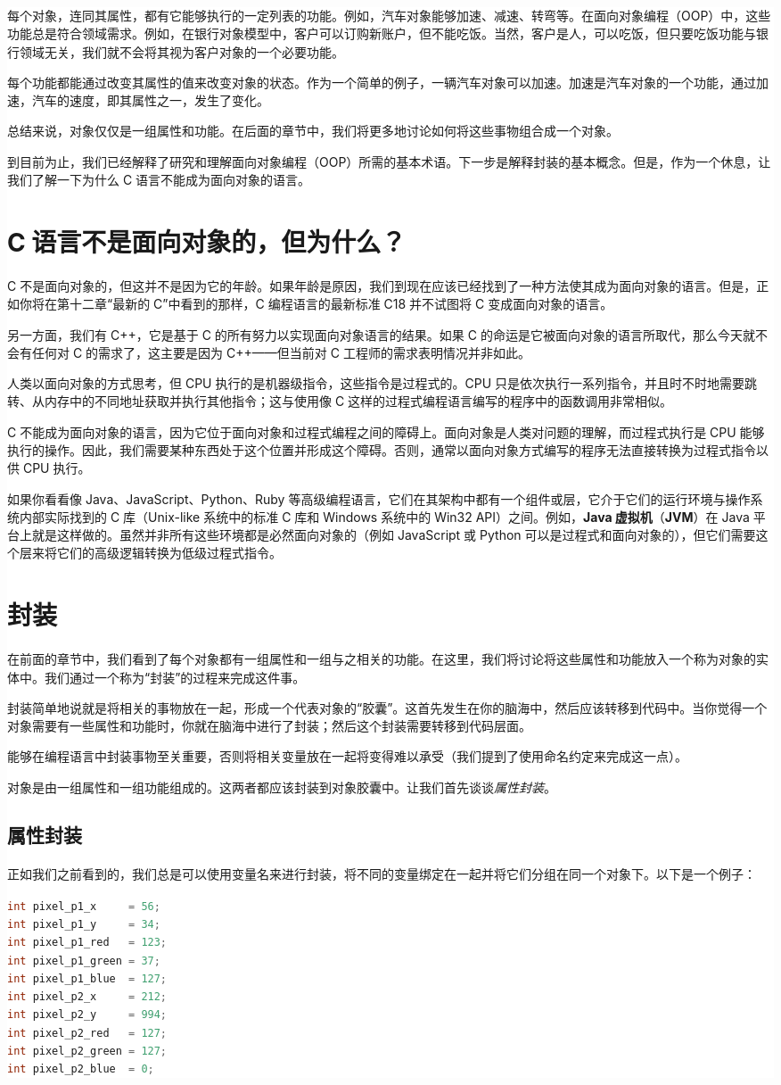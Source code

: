 每个对象，连同其属性，都有它能够执行的一定列表的功能。例如，汽车对象能够加速、减速、转弯等。在面向对象编程（OOP）中，这些功能总是符合领域需求。例如，在银行对象模型中，客户可以订购新账户，但不能吃饭。当然，客户是人，可以吃饭，但只要吃饭功能与银行领域无关，我们就不会将其视为客户对象的一个必要功能。

每个功能都能通过改变其属性的值来改变对象的状态。作为一个简单的例子，一辆汽车对象可以加速。加速是汽车对象的一个功能，通过加速，汽车的速度，即其属性之一，发生了变化。

总结来说，对象仅仅是一组属性和功能。在后面的章节中，我们将更多地讨论如何将这些事物组合成一个对象。

到目前为止，我们已经解释了研究和理解面向对象编程（OOP）所需的基本术语。下一步是解释封装的基本概念。但是，作为一个休息，让我们了解一下为什么 C 语言不能成为面向对象的语言。

# C 语言不是面向对象的，但为什么？

C 不是面向对象的，但这并不是因为它的年龄。如果年龄是原因，我们到现在应该已经找到了一种方法使其成为面向对象的语言。但是，正如你将在第十二章“最新的 C”中看到的那样，C 编程语言的最新标准 C18 并不试图将 C 变成面向对象的语言。

另一方面，我们有 C++，它是基于 C 的所有努力以实现面向对象语言的结果。如果 C 的命运是它被面向对象的语言所取代，那么今天就不会有任何对 C 的需求了，这主要是因为 C++——但当前对 C 工程师的需求表明情况并非如此。

人类以面向对象的方式思考，但 CPU 执行的是机器级指令，这些指令是过程式的。CPU 只是依次执行一系列指令，并且时不时地需要跳转、从内存中的不同地址获取并执行其他指令；这与使用像 C 这样的过程式编程语言编写的程序中的函数调用非常相似。

C 不能成为面向对象的语言，因为它位于面向对象和过程式编程之间的障碍上。面向对象是人类对问题的理解，而过程式执行是 CPU 能够执行的操作。因此，我们需要某种东西处于这个位置并形成这个障碍。否则，通常以面向对象方式编写的程序无法直接转换为过程式指令以供 CPU 执行。

如果你看看像 Java、JavaScript、Python、Ruby 等高级编程语言，它们在其架构中都有一个组件或层，它介于它们的运行环境与操作系统内部实际找到的 C 库（Unix-like 系统中的标准 C 库和 Windows 系统中的 Win32 API）之间。例如，**Java 虚拟机**（**JVM**）在 Java 平台上就是这样做的。虽然并非所有这些环境都是必然面向对象的（例如 JavaScript 或 Python 可以是过程式和面向对象的），但它们需要这个层来将它们的高级逻辑转换为低级过程式指令。

# 封装

在前面的章节中，我们看到了每个对象都有一组属性和一组与之相关的功能。在这里，我们将讨论将这些属性和功能放入一个称为对象的实体中。我们通过一个称为“封装”的过程来完成这件事。

封装简单地说就是将相关的事物放在一起，形成一个代表对象的“胶囊”。这首先发生在你的脑海中，然后应该转移到代码中。当你觉得一个对象需要有一些属性和功能时，你就在脑海中进行了封装；然后这个封装需要转移到代码层面。

能够在编程语言中封装事物至关重要，否则将相关变量放在一起将变得难以承受（我们提到了使用命名约定来完成这一点）。

对象是由一组属性和一组功能组成的。这两者都应该封装到对象胶囊中。让我们首先谈谈*属性封装*。

## 属性封装

正如我们之前看到的，我们总是可以使用变量名来进行封装，将不同的变量绑定在一起并将它们分组在同一个对象下。以下是一个例子：

```cpp
int pixel_p1_x     = 56;
int pixel_p1_y     = 34;
int pixel_p1_red   = 123;
int pixel_p1_green = 37;
int pixel_p1_blue  = 127;
int pixel_p2_x     = 212;
int pixel_p2_y     = 994;
int pixel_p2_red   = 127;
int pixel_p2_green = 127;
int pixel_p2_blue  = 0;
```
